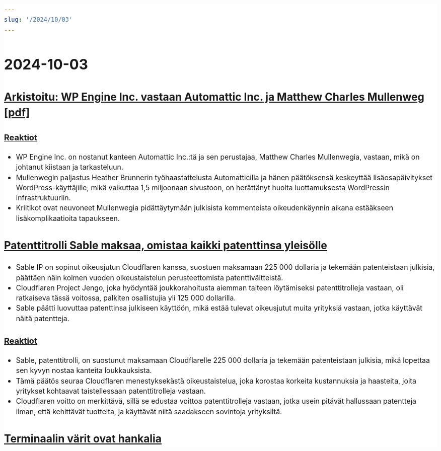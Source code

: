```yaml
---
slug: '/2024/10/03'
---
```


# 2024-10-03

## [Arkistoitu: WP Engine Inc. vastaan Automattic Inc. ja Matthew Charles Mullenweg [pdf]](https://wpengine.com/wp-content/uploads/2024/10/Complaint-WP-Engine-v-Automattic-et-al-with-Exhibit.pdf)

### [Reaktiot](https://news.ycombinator.com/item?id=41726197)

- WP Engine Inc. on nostanut kanteen Automattic Inc.:tä ja sen perustajaa, Matthew Charles Mullenwegia, vastaan, mikä on johtanut kiistaan ja tarkasteluun.
- Mullenwegin paljastus Heather Brunnerin työhaastattelusta Automatticilla ja hänen päätöksensä keskeyttää lisäosapäivitykset WordPress-käyttäjille, mikä vaikuttaa 1,5 miljoonaan sivustoon, on herättänyt huolta luottamuksesta WordPressin infrastruktuuriin.
- Kriitikot ovat neuvoneet Mullenwegia pidättäytymään julkisista kommenteista oikeudenkäynnin aikana estääkseen lisäkomplikaatioita tapaukseen.

## [Patenttitrolli Sable maksaa, omistaa kaikki patenttinsa yleisölle](https://blog.cloudflare.com/patent-troll-sable-pays-up/)

- Sable IP on sopinut oikeusjutun Cloudflaren kanssa, suostuen maksamaan 225 000 dollaria ja tekemään patenteistaan julkisia, päättäen näin kolmen vuoden oikeustaistelun perusteettomista patenttiväitteistä.
- Cloudflaren Project Jengo, joka hyödyntää joukkorahoitusta aiemman taiteen löytämiseksi patenttitrolleja vastaan, oli ratkaiseva tässä voitossa, palkiten osallistujia yli 125 000 dollarilla.
- Sable päätti luovuttaa patenttinsa julkiseen käyttöön, mikä estää tulevat oikeusjutut muita yrityksiä vastaan, jotka käyttävät näitä patentteja.

### [Reaktiot](https://news.ycombinator.com/item?id=41730415)

- Sable, patenttitrolli, on suostunut maksamaan Cloudflarelle 225 000 dollaria ja tekemään patenteistaan julkisia, mikä lopettaa sen kyvyn nostaa kanteita loukkauksista.
- Tämä päätös seuraa Cloudflaren menestyksekästä oikeustaistelua, joka korostaa korkeita kustannuksia ja haasteita, joita yritykset kohtaavat taistellessaan patenttitrolleja vastaan.
- Cloudflaren voitto on merkittävä, sillä se edustaa voittoa patenttitrolleja vastaan, jotka usein pitävät hallussaan patentteja ilman, että kehittävät tuotteita, ja käyttävät niitä saadakseen sovintoja yrityksiltä.

## [Terminaalin värit ovat hankalia](https://jvns.ca/blog/2024/10/01/terminal-colours/)
